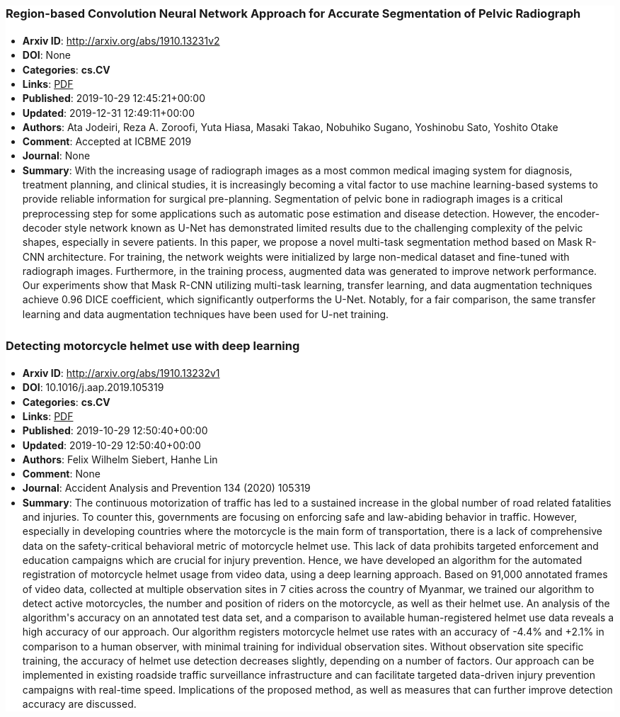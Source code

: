 

### Region-based Convolution Neural Network Approach for Accurate Segmentation of Pelvic Radiograph
- **Arxiv ID**: http://arxiv.org/abs/1910.13231v2
- **DOI**: None
- **Categories**: **cs.CV**
- **Links**: [PDF](http://arxiv.org/pdf/1910.13231v2)
- **Published**: 2019-10-29 12:45:21+00:00
- **Updated**: 2019-12-31 12:49:11+00:00
- **Authors**: Ata Jodeiri, Reza A. Zoroofi, Yuta Hiasa, Masaki Takao, Nobuhiko Sugano, Yoshinobu Sato, Yoshito Otake
- **Comment**: Accepted at ICBME 2019
- **Journal**: None
- **Summary**: With the increasing usage of radiograph images as a most common medical imaging system for diagnosis, treatment planning, and clinical studies, it is increasingly becoming a vital factor to use machine learning-based systems to provide reliable information for surgical pre-planning. Segmentation of pelvic bone in radiograph images is a critical preprocessing step for some applications such as automatic pose estimation and disease detection. However, the encoder-decoder style network known as U-Net has demonstrated limited results due to the challenging complexity of the pelvic shapes, especially in severe patients. In this paper, we propose a novel multi-task segmentation method based on Mask R-CNN architecture. For training, the network weights were initialized by large non-medical dataset and fine-tuned with radiograph images. Furthermore, in the training process, augmented data was generated to improve network performance. Our experiments show that Mask R-CNN utilizing multi-task learning, transfer learning, and data augmentation techniques achieve 0.96 DICE coefficient, which significantly outperforms the U-Net. Notably, for a fair comparison, the same transfer learning and data augmentation techniques have been used for U-net training.



### Detecting motorcycle helmet use with deep learning
- **Arxiv ID**: http://arxiv.org/abs/1910.13232v1
- **DOI**: 10.1016/j.aap.2019.105319
- **Categories**: **cs.CV**
- **Links**: [PDF](http://arxiv.org/pdf/1910.13232v1)
- **Published**: 2019-10-29 12:50:40+00:00
- **Updated**: 2019-10-29 12:50:40+00:00
- **Authors**: Felix Wilhelm Siebert, Hanhe Lin
- **Comment**: None
- **Journal**: Accident Analysis and Prevention 134 (2020) 105319
- **Summary**: The continuous motorization of traffic has led to a sustained increase in the global number of road related fatalities and injuries. To counter this, governments are focusing on enforcing safe and law-abiding behavior in traffic. However, especially in developing countries where the motorcycle is the main form of transportation, there is a lack of comprehensive data on the safety-critical behavioral metric of motorcycle helmet use. This lack of data prohibits targeted enforcement and education campaigns which are crucial for injury prevention. Hence, we have developed an algorithm for the automated registration of motorcycle helmet usage from video data, using a deep learning approach. Based on 91,000 annotated frames of video data, collected at multiple observation sites in 7 cities across the country of Myanmar, we trained our algorithm to detect active motorcycles, the number and position of riders on the motorcycle, as well as their helmet use. An analysis of the algorithm's accuracy on an annotated test data set, and a comparison to available human-registered helmet use data reveals a high accuracy of our approach. Our algorithm registers motorcycle helmet use rates with an accuracy of -4.4% and +2.1% in comparison to a human observer, with minimal training for individual observation sites. Without observation site specific training, the accuracy of helmet use detection decreases slightly, depending on a number of factors. Our approach can be implemented in existing roadside traffic surveillance infrastructure and can facilitate targeted data-driven injury prevention campaigns with real-time speed. Implications of the proposed method, as well as measures that can further improve detection accuracy are discussed.
